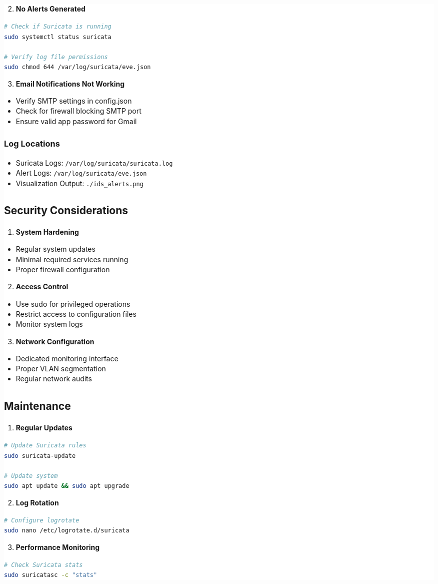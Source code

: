 2. **No Alerts Generated**
```bash
# Check if Suricata is running
sudo systemctl status suricata

# Verify log file permissions
sudo chmod 644 /var/log/suricata/eve.json
```

3. **Email Notifications Not Working**
- Verify SMTP settings in config.json
- Check for firewall blocking SMTP port
- Ensure valid app password for Gmail

### Log Locations
- Suricata Logs: `/var/log/suricata/suricata.log`
- Alert Logs: `/var/log/suricata/eve.json`
- Visualization Output: `./ids_alerts.png`

## Security Considerations

1. **System Hardening**
- Regular system updates
- Minimal required services running
- Proper firewall configuration

2. **Access Control**
- Use sudo for privileged operations
- Restrict access to configuration files
- Monitor system logs

3. **Network Configuration**
- Dedicated monitoring interface
- Proper VLAN segmentation
- Regular network audits

## Maintenance

1. **Regular Updates**
```bash
# Update Suricata rules
sudo suricata-update

# Update system
sudo apt update && sudo apt upgrade
```

2. **Log Rotation**
```bash
# Configure logrotate
sudo nano /etc/logrotate.d/suricata
```

3. **Performance Monitoring**
```bash
# Check Suricata stats
sudo suricatasc -c "stats"
```
